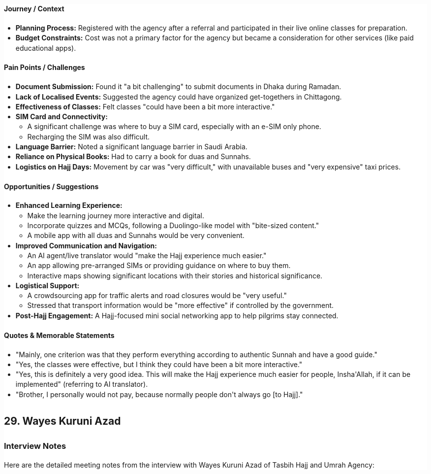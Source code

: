 #### **Journey / Context**

* **Planning Process:** Registered with the agency after a referral and participated in their live online classes for preparation.  
* **Budget Constraints:** Cost was not a primary factor for the agency but became a consideration for other services (like paid educational apps).

#### **Pain Points / Challenges**

* **Document Submission:** Found it "a bit challenging" to submit documents in Dhaka during Ramadan.  
* **Lack of Localised Events:** Suggested the agency could have organized get-togethers in Chittagong.  
* **Effectiveness of Classes:** Felt classes "could have been a bit more interactive."  
* **SIM Card and Connectivity:**  
  * A significant challenge was where to buy a SIM card, especially with an e-SIM only phone.  
  * Recharging the SIM was also difficult.  
* **Language Barrier:** Noted a significant language barrier in Saudi Arabia.  
* **Reliance on Physical Books:** Had to carry a book for duas and Sunnahs.  
* **Logistics on Hajj Days:** Movement by car was "very difficult," with unavailable buses and "very expensive" taxi prices.

#### **Opportunities / Suggestions**

* **Enhanced Learning Experience:**  
  * Make the learning journey more interactive and digital.  
  * Incorporate quizzes and MCQs, following a Duolingo-like model with "bite-sized content."  
  * A mobile app with all duas and Sunnahs would be very convenient.  
* **Improved Communication and Navigation:**  
  * An AI agent/live translator would "make the Hajj experience much easier."  
  * An app allowing pre-arranged SIMs or providing guidance on where to buy them.  
  * Interactive maps showing significant locations with their stories and historical significance.  
* **Logistical Support:**  
  * A crowdsourcing app for traffic alerts and road closures would be "very useful."  
  * Stressed that transport information would be "more effective" if controlled by the government.  
* **Post-Hajj Engagement:** A Hajj-focused mini social networking app to help pilgrims stay connected.

#### **Quotes & Memorable Statements**

* "Mainly, one criterion was that they perform everything according to authentic Sunnah and have a good guide."  
* "Yes, the classes were effective, but I think they could have been a bit more interactive."  
* "Yes, this is definitely a very good idea. This will make the Hajj experience much easier for people, Insha'Allah, if it can be implemented" (referring to AI translator).  
* "Brother, I personally would not pay, because normally people don't always go \[to Hajj\]."

## **29\. Wayes Kuruni Azad**

### **Interview Notes**

Here are the detailed meeting notes from the interview with Wayes Kuruni Azad of Tasbih Hajj and Umrah Agency:
